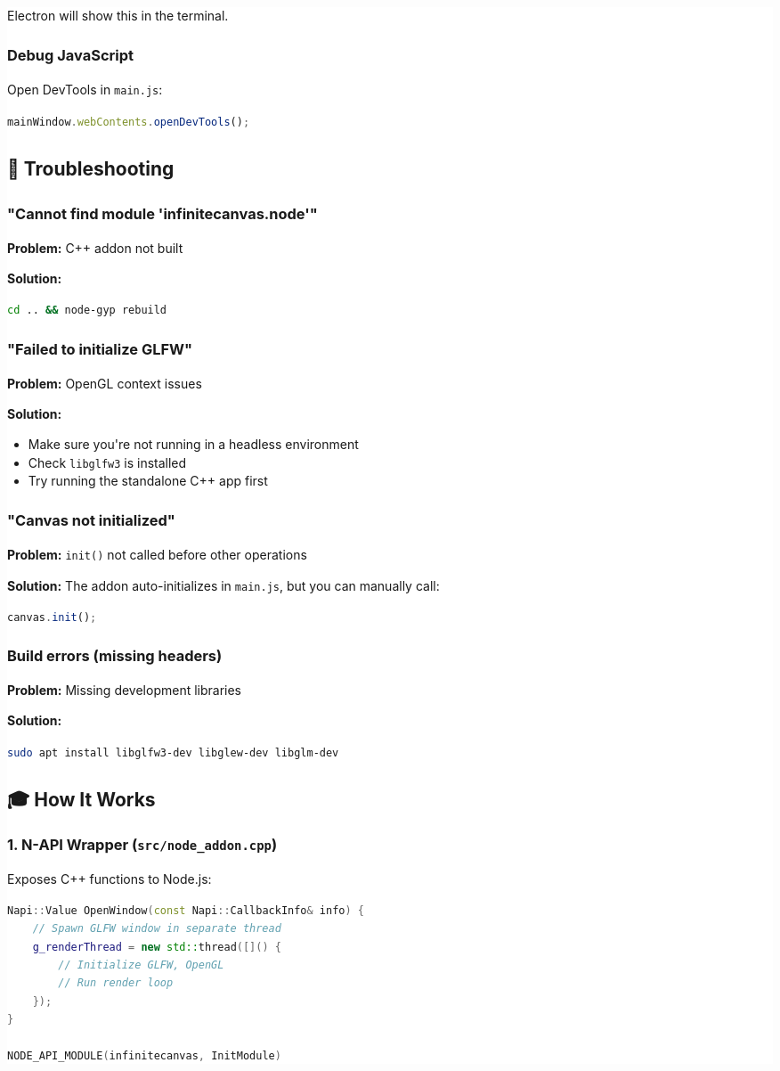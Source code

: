 Electron will show this in the terminal.

### Debug JavaScript

Open DevTools in `main.js`:

```javascript
mainWindow.webContents.openDevTools();
```

## 🐛 Troubleshooting

### "Cannot find module 'infinitecanvas.node'"

**Problem:** C++ addon not built

**Solution:**
```bash
cd .. && node-gyp rebuild
```

### "Failed to initialize GLFW"

**Problem:** OpenGL context issues

**Solution:**
- Make sure you're not running in a headless environment
- Check `libglfw3` is installed
- Try running the standalone C++ app first

### "Canvas not initialized"

**Problem:** `init()` not called before other operations

**Solution:** The addon auto-initializes in `main.js`, but you can manually call:
```javascript
canvas.init();
```

### Build errors (missing headers)

**Problem:** Missing development libraries

**Solution:**
```bash
sudo apt install libglfw3-dev libglew-dev libglm-dev
```

## 🎓 How It Works

### 1. N-API Wrapper (`src/node_addon.cpp`)

Exposes C++ functions to Node.js:

```cpp
Napi::Value OpenWindow(const Napi::CallbackInfo& info) {
    // Spawn GLFW window in separate thread
    g_renderThread = new std::thread([]() {
        // Initialize GLFW, OpenGL
        // Run render loop
    });
}

NODE_API_MODULE(infinitecanvas, InitModule)
```
